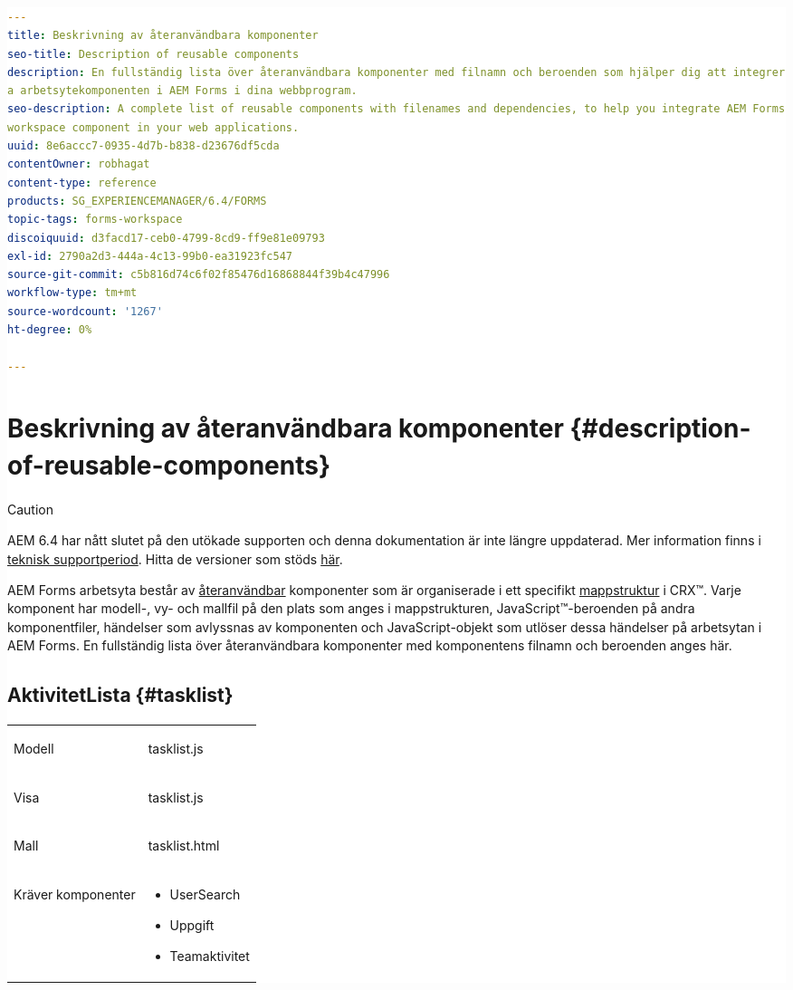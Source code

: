 ```yaml
---
title: Beskrivning av återanvändbara komponenter
seo-title: Description of reusable components
description: En fullständig lista över återanvändbara komponenter med filnamn och beroenden som hjälper dig att integrera arbetsytekomponenten i AEM Forms i dina webbprogram.
seo-description: A complete list of reusable components with filenames and dependencies, to help you integrate AEM Forms workspace component in your web applications.
uuid: 8e6accc7-0935-4d7b-b838-d23676df5cda
contentOwner: robhagat
content-type: reference
products: SG_EXPERIENCEMANAGER/6.4/FORMS
topic-tags: forms-workspace
discoiquuid: d3facd17-ceb0-4799-8cd9-ff9e81e09793
exl-id: 2790a2d3-444a-4c13-99b0-ea31923fc547
source-git-commit: c5b816d74c6f02f85476d16868844f39b4c47996
workflow-type: tm+mt
source-wordcount: '1267'
ht-degree: 0%

---
```


# Beskrivning av återanvändbara komponenter {#description-of-reusable-components}

>[!CAUTION]
>
>AEM 6.4 har nått slutet på den utökade supporten och denna dokumentation är inte längre uppdaterad. Mer information finns i [teknisk supportperiod](https://helpx.adobe.com/support/programs/eol-matrix.html). Hitta de versioner som stöds [här](https://experienceleague.adobe.com/docs/).

AEM Forms arbetsyta består av [återanvändbar](/help/forms/using/integrating-html-ws-components-web.md) komponenter som är organiserade i ett specifikt [mappstruktur](/help/forms/using/folder-structure.md) i CRX™. Varje komponent har modell-, vy- och mallfil på den plats som anges i mappstrukturen, JavaScript™-beroenden på andra komponentfiler, händelser som avlyssnas av komponenten och JavaScript-objekt som utlöser dessa händelser på arbetsytan i AEM Forms. En fullständig lista över återanvändbara komponenter med komponentens filnamn och beroenden anges här.

## AktivitetLista {#tasklist}

<table> 
 <tbody> 
  <tr> 
   <td><p>Modell</p></td> 
   <td><p>tasklist.js</p></td> 
  </tr> 
  <tr> 
   <td><p>Visa</p></td> 
   <td><p>tasklist.js</p></td> 
  </tr> 
  <tr> 
   <td><p>Mall</p></td> 
   <td><p>tasklist.html</p></td> 
  </tr> 
  <tr> 
   <td><p>Kräver komponenter</p></td> 
   <td> 
    <ul> 
     <li><p>UserSearch</p></li> 
     <li><p>Uppgift</p></li> 
     <li><p>Teamaktivitet</p></li> 
    </ul></td> 